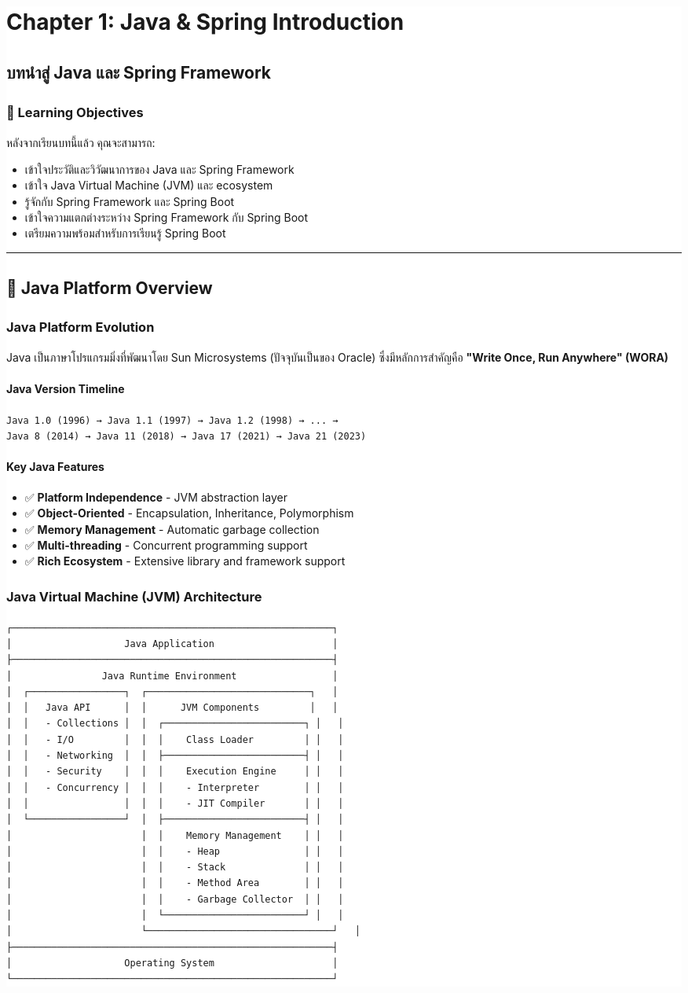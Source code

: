 # Chapter 1: Java & Spring Introduction
## บทนำสู่ Java และ Spring Framework

### 🎯 Learning Objectives
หลังจากเรียนบทนี้แล้ว คุณจะสามารถ:
- เข้าใจประวัติและวิวัฒนาการของ Java และ Spring Framework
- เข้าใจ Java Virtual Machine (JVM) และ ecosystem
- รู้จักกับ Spring Framework และ Spring Boot
- เข้าใจความแตกต่างระหว่าง Spring Framework กับ Spring Boot
- เตรียมความพร้อมสำหรับการเรียนรู้ Spring Boot

---

## 🌟 Java Platform Overview

### **Java Platform Evolution**

Java เป็นภาษาโปรแกรมมิ่งที่พัฒนาโดย Sun Microsystems (ปัจจุบันเป็นของ Oracle) ซึ่งมีหลักการสำคัญคือ **"Write Once, Run Anywhere" (WORA)**

#### **Java Version Timeline**
```
Java 1.0 (1996) → Java 1.1 (1997) → Java 1.2 (1998) → ... →
Java 8 (2014) → Java 11 (2018) → Java 17 (2021) → Java 21 (2023)
```

#### **Key Java Features**
- ✅ **Platform Independence** - JVM abstraction layer
- ✅ **Object-Oriented** - Encapsulation, Inheritance, Polymorphism
- ✅ **Memory Management** - Automatic garbage collection
- ✅ **Multi-threading** - Concurrent programming support
- ✅ **Rich Ecosystem** - Extensive library and framework support

### **Java Virtual Machine (JVM) Architecture**

```
┌─────────────────────────────────────────────────────────┐
│                    Java Application                     │
├─────────────────────────────────────────────────────────┤
│                Java Runtime Environment                 │
│  ┌─────────────────┐  ┌─────────────────────────────┐   │
│  │   Java API      │  │      JVM Components         │   │
│  │   - Collections │  │  ┌─────────────────────────┐ │   │
│  │   - I/O         │  │  │    Class Loader         │ │   │
│  │   - Networking  │  │  ├─────────────────────────┤ │   │
│  │   - Security    │  │  │    Execution Engine     │ │   │
│  │   - Concurrency │  │  │    - Interpreter        │ │   │
│  │                 │  │  │    - JIT Compiler       │ │   │
│  └─────────────────┘  │  ├─────────────────────────┤ │   │
│                       │  │    Memory Management    │ │   │
│                       │  │    - Heap               │ │   │
│                       │  │    - Stack              │ │   │
│                       │  │    - Method Area        │ │   │
│                       │  │    - Garbage Collector  │ │   │
│                       │  └─────────────────────────┘ │   │
│                       └─────────────────────────────────┘   │
├─────────────────────────────────────────────────────────┤
│                    Operating System                     │
└─────────────────────────────────────────────────────────┘
```
